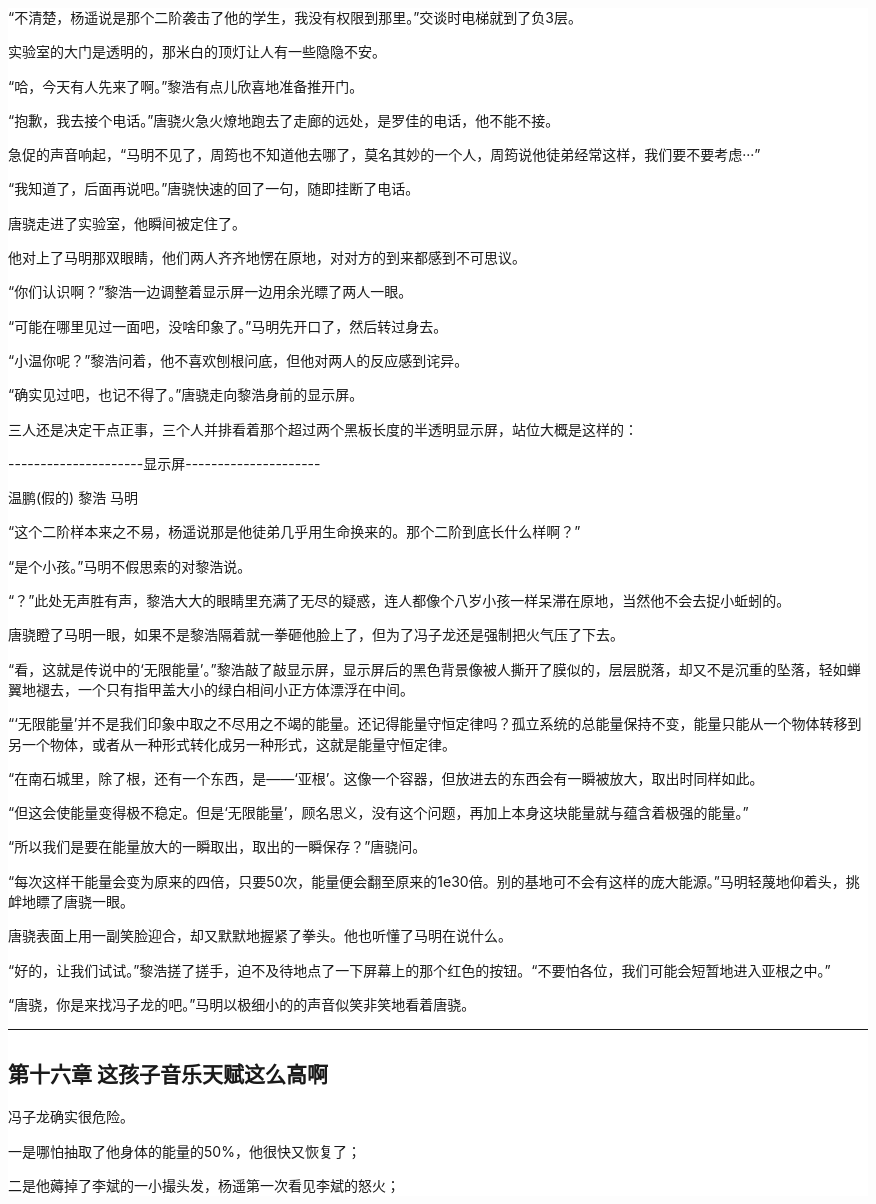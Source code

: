   “不清楚，杨遥说是那个二阶袭击了他的学生，我没有权限到那里。”交谈时电梯就到了负3层。
  
  实验室的大门是透明的，那米白的顶灯让人有一些隐隐不安。
  
  “哈，今天有人先来了啊。”黎浩有点儿欣喜地准备推开门。
  
  “抱歉，我去接个电话。”唐骁火急火燎地跑去了走廊的远处，是罗佳的电话，他不能不接。
  
  急促的声音响起，“马明不见了，周筠也不知道他去哪了，莫名其妙的一个人，周筠说他徒弟经常这样，我们要不要考虑···”
  
  “我知道了，后面再说吧。”唐骁快速的回了一句，随即挂断了电话。
  
  唐骁走进了实验室，他瞬间被定住了。
  
  他对上了马明那双眼睛，他们两人齐齐地愣在原地，对对方的到来都感到不可思议。
  
  “你们认识啊？”黎浩一边调整着显示屏一边用余光瞟了两人一眼。
  
  “可能在哪里见过一面吧，没啥印象了。”马明先开口了，然后转过身去。
  
  “小温你呢？”黎浩问着，他不喜欢刨根问底，但他对两人的反应感到诧异。
  
  “确实见过吧，也记不得了。”唐骁走向黎浩身前的显示屏。
  
  三人还是决定干点正事，三个人并排看着那个超过两个黑板长度的半透明显示屏，站位大概是这样的：
  
  ---------------------显示屏---------------------
  
  温鹏(假的)           黎浩                  马明
  
  “这个二阶样本来之不易，杨遥说那是他徒弟几乎用生命换来的。那个二阶到底长什么样啊？”
  
  “是个小孩。”马明不假思索的对黎浩说。

  “？”此处无声胜有声，黎浩大大的眼睛里充满了无尽的疑惑，连人都像个八岁小孩一样呆滞在原地，当然他不会去捉小蚯蚓的。
  
  唐骁瞪了马明一眼，如果不是黎浩隔着就一拳砸他脸上了，但为了冯子龙还是强制把火气压了下去。
    
  “看，这就是传说中的‘无限能量’。”黎浩敲了敲显示屏，显示屏后的黑色背景像被人撕开了膜似的，层层脱落，却又不是沉重的坠落，轻如蝉翼地褪去，一个只有指甲盖大小的绿白相间小正方体漂浮在中间。
  
  “‘无限能量’并不是我们印象中取之不尽用之不竭的能量。还记得能量守恒定律吗？孤立系统的总能量保持不变，能量只能从一个物体转移到另一个物体，或者从一种形式转化成另一种形式，这就是能量守恒定律。
  
  “在南石城里，除了根，还有一个东西，是——‘亚根’。这像一个容器，但放进去的东西会有一瞬被放大，取出时同样如此。
  
  “但这会使能量变得极不稳定。但是‘无限能量’，顾名思义，没有这个问题，再加上本身这块能量就与蕴含着极强的能量。”
  
  “所以我们是要在能量放大的一瞬取出，取出的一瞬保存？”唐骁问。
  
  “每次这样干能量会变为原来的四倍，只要50次，能量便会翻至原来的1e30倍。别的基地可不会有这样的庞大能源。”马明轻蔑地仰着头，挑衅地瞟了唐骁一眼。
  
  唐骁表面上用一副笑脸迎合，却又默默地握紧了拳头。他也听懂了马明在说什么。
  
  “好的，让我们试试。”黎浩搓了搓手，迫不及待地点了一下屏幕上的那个红色的按钮。“不要怕各位，我们可能会短暂地进入亚根之中。”
  
  “唐骁，你是来找冯子龙的吧。”马明以极细小的的声音似笑非笑地看着唐骁。
  
  ---
  ## 第十六章 这孩子音乐天赋这么高啊
  冯子龙确实很危险。
  
  一是哪怕抽取了他身体的能量的50%，他很快又恢复了；
  
  二是他薅掉了李斌的一小撮头发，杨遥第一次看见李斌的怒火；
  